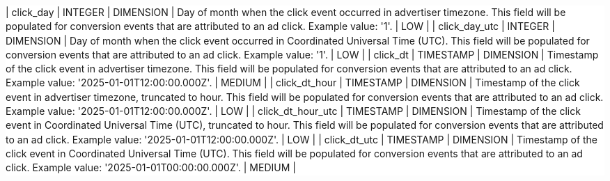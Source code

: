 | click\_day                                                         | INTEGER       | DIMENSION        | Day of month when the click event occurred in advertiser timezone. This field will be populated for conversion events that are attributed to an ad click. Example value: '1'.                                                                                                                                                                                                                                                                                                                                                                                                                                                                                                                                                                                                                                                              | LOW                   |
| click\_day\_utc                                                    | INTEGER       | DIMENSION        | Day of month when the click event occurred in Coordinated Universal Time (UTC). This field will be populated for conversion events that are attributed to an ad click. Example value: '1'.                                                                                                                                                                                                                                                                                                                                                                                                                                                                                                                                                                                                                                                 | LOW                   |
| click\_dt                                                          | TIMESTAMP     | DIMENSION        | Timestamp of the click event in advertiser timezone. This field will be populated for conversion events that are attributed to an ad click. Example value: '2025\-01\-01T12:00:00.000Z'.                                                                                                                                                                                                                                                                                                                                                                                                                                                                                                                                                                                                                                                   | MEDIUM                |
| click\_dt\_hour                                                    | TIMESTAMP     | DIMENSION        | Timestamp of the click event in advertiser timezone, truncated to hour. This field will be populated for conversion events that are attributed to an ad click. Example value: '2025\-01\-01T12:00:00.000Z'.                                                                                                                                                                                                                                                                                                                                                                                                                                                                                                                                                                                                                                | LOW                   |
| click\_dt\_hour\_utc                                               | TIMESTAMP     | DIMENSION        | Timestamp of the click event in Coordinated Universal Time (UTC), truncated to hour. This field will be populated for conversion events that are attributed to an ad click. Example value: '2025\-01\-01T12:00:00.000Z'.                                                                                                                                                                                                                                                                                                                                                                                                                                                                                                                                                                                                                   | LOW                   |
| click\_dt\_utc                                                     | TIMESTAMP     | DIMENSION        | Timestamp of the click event in Coordinated Universal Time (UTC). This field will be populated for conversion events that are attributed to an ad click. Example value: '2025\-01\-01T00:00:00.000Z'.                                                                                                                                                                                                                                                                                                                                                                                                                                                                                                                                                                                                                                      | MEDIUM                |